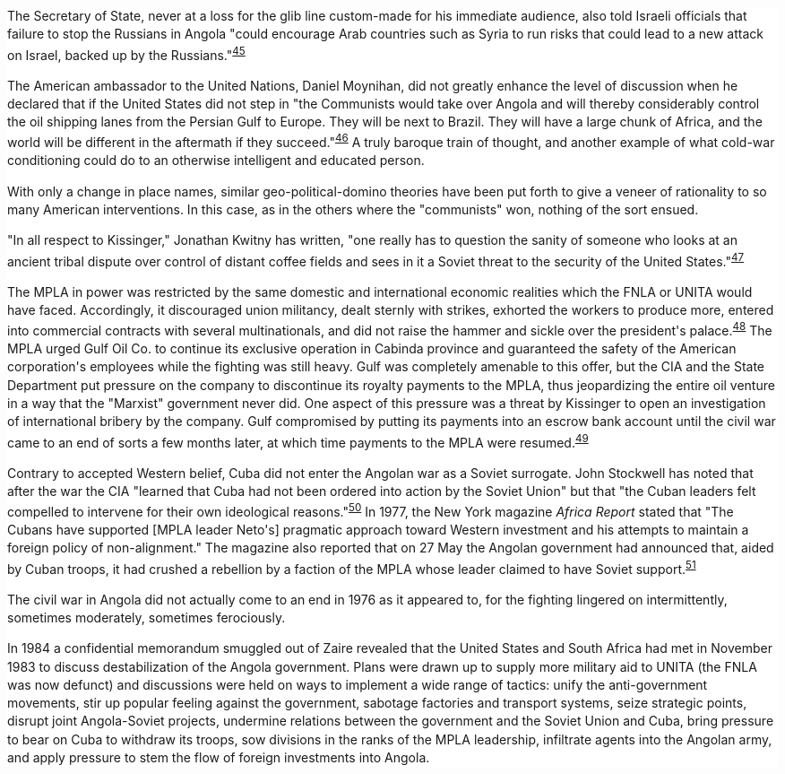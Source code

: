 The Secretary of State, never at a loss for the glib line custom-made for his immediate audience, also told Israeli officials that failure to stop the Russians in Angola "could encourage Arab countries such as Syria to run risks that could lead to a new attack on Israel, backed up by the Russians."<sup id="t45">[45](#f45)</sup>

The American ambassador to the United Nations, Daniel Moynihan, did not greatly enhance the level of discussion when he declared that if the United States did not step in "the Communists would take over Angola and will thereby considerably control the oil shipping lanes from the Persian Gulf to Europe. They will be next to Brazil. They will have a large chunk of Africa, and the world will be different in the aftermath if they succeed."<sup id="t46">[46](#f46)</sup> A truly baroque train of thought, and another example of what cold-war conditioning could do to an otherwise intelligent and educated person.

With only a change in place names, similar geo-political-domino theories have been put forth to give a veneer of rationality to so many American interventions. In this case, as in the others where the "communists" won, nothing of the sort ensued.

"In all respect to Kissinger," Jonathan Kwitny has written, "one really has to question the sanity of someone who looks at an ancient tribal dispute over control of distant coffee fields and sees in it a Soviet threat to the security of the United States."<sup id="t47">[47](#f47)</sup>

The MPLA in power was restricted by the same domestic and international economic realities which the FNLA or UNITA would have faced. Accordingly, it discouraged union militancy, dealt sternly with strikes, exhorted the workers to produce more, entered into commercial contracts with several multinationals, and did not raise the hammer and sickle over the president's palace.<sup id="t48">[48](#f48)</sup> The MPLA urged Gulf Oil Co. to continue its exclusive operation in Cabinda province and guaranteed the safety of the American corporation's employees while the fighting was still heavy. Gulf was completely amenable to this offer, but the CIA and the State Department put pressure on the company to discontinue its royalty payments to the MPLA, thus jeopardizing the entire oil venture in a way that the "Marxist" government never did. One aspect of this pressure was a threat by Kissinger to open an investigation of international bribery by the company. Gulf compromised by putting its payments into an escrow bank account until the civil war came to an end of sorts a few months later, at which time payments to the MPLA were resumed.<sup id="t49">[49](#f49)</sup>

Contrary to accepted Western belief, Cuba did not enter the Angolan war as a Soviet surrogate. John Stockwell has noted that after the war the CIA "learned that Cuba had not been ordered into action by the Soviet Union" but that "the Cuban leaders felt compelled to intervene for their own ideological reasons."<sup id="t50">[50](#f50)</sup> In 1977, the New York magazine *Africa Report* stated that "The Cubans have supported [MPLA leader Neto's] pragmatic approach toward Western investment and his attempts to maintain a foreign policy of non-alignment." The magazine also reported that on 27 May the Angolan government had announced that, aided by Cuban troops, it had crushed a rebellion by a faction of the MPLA whose leader claimed to have Soviet support.<sup id="t51">[51](#f51)</sup>

The civil war in Angola did not actually come to an end in 1976 as it appeared to, for the fighting lingered on intermittently, sometimes moderately, sometimes ferociously.

In 1984 a confidential memorandum smuggled out of Zaire revealed that the United States and South Africa had met in November 1983 to discuss destabilization of the Angola government. Plans were drawn up to supply more military aid to UNITA (the FNLA was now defunct) and discussions were held on ways to implement a wide range of tactics: unify the anti-government movements, stir up popular feeling against the government, sabotage factories and transport systems, seize strategic points, disrupt joint Angola-Soviet projects, undermine relations between the government and the Soviet Union and Cuba, bring pressure to bear on Cuba to withdraw its troops, sow divisions in the ranks of the MPLA leadership, infiltrate agents into the Angolan army, and apply pressure to stem the flow of foreign investments into Angola.
